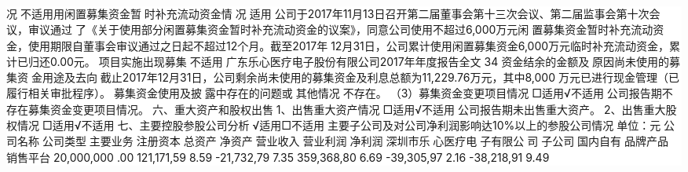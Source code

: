 况
不适用用闲置募集资金暂
时补充流动资金情
况
适用
公司于2017年11月13日召开第二届董事会第十三次会议、第二届监事会第十次会议，审议通过
了《关于使用部分闲置募集资金暂时补充流动资金的议案》，同意公司使用不超过6,000万元闲
置募集资金暂时补充流动资金，使用期限自董事会审议通过之日起不超过12个月。截至2017年
12月31日，公司累计使用闲置募集资金6,000万元临时补充流动资金，累计已归还0.00元。
项目实施出现募集
不适用
广东乐心医疗电子股份有限公司2017年年度报告全文
34
资金结余的金额及
原因尚未使用的募集资
金用途及去向
截止2017年12月31日，公司剩余尚未使用的募集资金及利息总额为11,229.76万元，其中8,000
万元已进行现金管理（已履行相关审批程序）。
募集资金使用及披
露中存在的问题或
其他情况
不存在。
（3）募集资金变更项目情况
□适用√不适用
公司报告期不存在募集资金变更项目情况。
六、重大资产和股权出售
1、出售重大资产情况
□适用√不适用
公司报告期未出售重大资产。
2、出售重大股权情况
□适用√不适用
七、主要控股参股公司分析
√适用□不适用
主要子公司及对公司净利润影响达10%以上的参股公司情况
单位：元
公司名称
公司类型
主要业务
注册资本
总资产
净资产
营业收入
营业利润
净利润
深圳市乐
心医疗电
子有限公
司
子公司
国内自有
品牌产品
销售平台
20,000,000
.00
121,171,59
8.59
-21,732,79
7.35
359,368,80
6.69
-39,305,97
2.16
-38,218,91
9.49